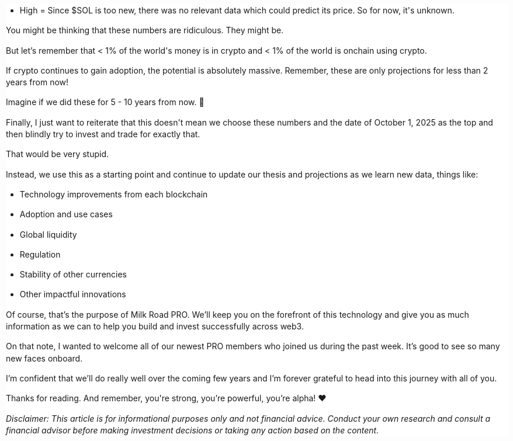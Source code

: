 - High = Since $SOL is too new, there was no relevant data which could predict its price. So for now, it's unknown. 
    

You might be thinking that these numbers are ridiculous. They might be. 

But let’s remember that < 1% of the world's money is in crypto and < 1% of the world is onchain using crypto.

If crypto continues to gain adoption, the potential is absolutely massive. Remember, these are only projections for less than 2 years from now! 

Imagine if we did these for 5 - 10 years from now. 🤯

Finally, I just want to reiterate that this doesn't mean we choose these numbers and the date of October 1, 2025 as the top and then blindly try to invest and trade for exactly that. 

That would be very stupid.

Instead, we use this as a starting point and continue to update our thesis and projections as we learn new data, things like:

- Technology improvements from each blockchain
    
- Adoption and use cases
    
- Global liquidity
    
- Regulation
    
- Stability of other currencies
    
- Other impactful innovations 
    

Of course, that’s the purpose of Milk Road PRO. We’ll keep you on the forefront of this technology and give you as much information as we can to help you build and invest successfully across web3.

On that note, I wanted to welcome all of our newest PRO members who joined us during the past week. It’s good to see so many new faces onboard.

I’m confident that we’ll do really well over the coming few years and I’m forever grateful to head into this journey with all of you. 

Thanks for reading. And remember, you're strong, you’re powerful, you’re alpha! ❤️

_Disclaimer: This article is for informational purposes only and not financial advice. Conduct your own research and consult a financial advisor before making investment decisions or taking any action based on the content._